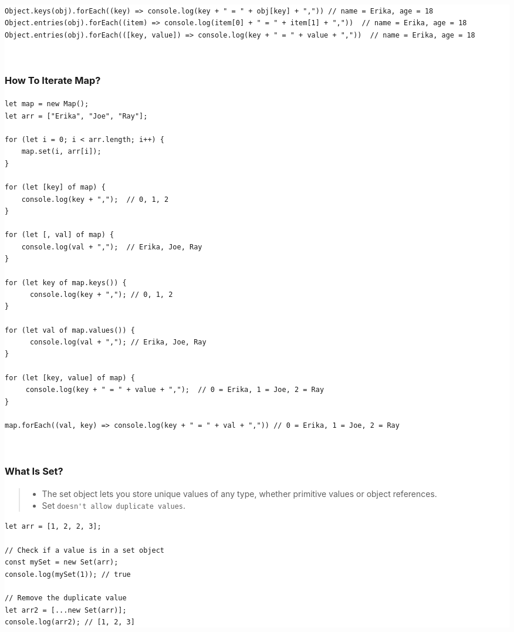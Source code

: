 ```
Object.keys(obj).forEach((key) => console.log(key + " = " + obj[key] + ",")) // name = Erika, age = 18
Object.entries(obj).forEach((item) => console.log(item[0] + " = " + item[1] + ","))  // name = Erika, age = 18
Object.entries(obj).forEach(([key, value]) => console.log(key + " = " + value + ","))  // name = Erika, age = 18
```

<br/>


### **How To Iterate Map?**

```
let map = new Map();
let arr = ["Erika", "Joe", "Ray"];

for (let i = 0; i < arr.length; i++) {
    map.set(i, arr[i]);
}

for (let [key] of map) {
    console.log(key + ",");  // 0, 1, 2
}

for (let [, val] of map) {
    console.log(val + ",");  // Erika, Joe, Ray
}

for (let key of map.keys()) { 
      console.log(key + ","); // 0, 1, 2
}

for (let val of map.values()) { 
      console.log(val + ","); // Erika, Joe, Ray
}

for (let [key, value] of map) { 
     console.log(key + " = " + value + ",");  // 0 = Erika, 1 = Joe, 2 = Ray
}

map.forEach((val, key) => console.log(key + " = " + val + ",")) // 0 = Erika, 1 = Joe, 2 = Ray
```

<br/>


### **What Is Set?**

> - The set object lets you store unique values of any type, whether primitive values or object references.
> - Set `doesn't allow duplicate values`.

```
let arr = [1, 2, 2, 3];

// Check if a value is in a set object
const mySet = new Set(arr);
console.log(mySet(1)); // true

// Remove the duplicate value
let arr2 = [...new Set(arr)];
console.log(arr2); // [1, 2, 3]
```
